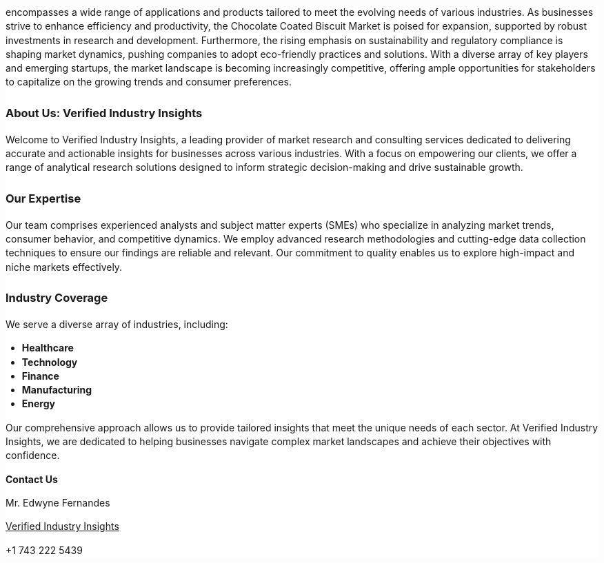 encompasses a wide range of applications and products tailored to meet the evolving needs of various industries. As businesses strive to enhance efficiency and productivity, the Chocolate Coated Biscuit Market is poised for expansion, supported by robust investments in research and development. Furthermore, the rising emphasis on sustainability and regulatory compliance is shaping market dynamics, pushing companies to adopt eco-friendly practices and solutions. With a diverse array of key players and emerging startups, the market landscape is becoming increasingly competitive, offering ample opportunities for stakeholders to capitalize on the growing trends and consumer preferences.</p><h3>About Us: Verified Industry Insights</h3><p>Welcome to Verified Industry Insights, a leading provider of market research and consulting services dedicated to delivering accurate and actionable insights for businesses across various industries. With a focus on empowering our clients, we offer a range of analytical research solutions designed to inform strategic decision-making and drive sustainable growth.</p><h3>Our Expertise</h3><p>Our team comprises experienced analysts and subject matter experts (SMEs) who specialize in analyzing market trends, consumer behavior, and competitive dynamics. We employ advanced research methodologies and cutting-edge data collection techniques to ensure our findings are reliable and relevant. Our commitment to quality enables us to explore high-impact and niche markets effectively.</p><h3>Industry Coverage</h3><p>We serve a diverse array of industries, including:</p><ul><li><strong>Healthcare</strong></li><li><strong>Technology</strong></li><li><strong>Finance</strong></li><li><strong>Manufacturing</strong></li><li><strong>Energy</strong></li></ul><p>Our comprehensive approach allows us to provide tailored insights that meet the unique needs of each sector. At Verified Industry Insights, we are dedicated to helping businesses navigate complex market landscapes and achieve their objectives with confidence.</p><p><strong>Contact Us</strong></p><p>Mr. Edwyne Fernandes</p><p><a href="https://www.verifiedindustryinsights.com/">Verified Industry Insights</a></p><p>+1 743 222 5439</p>
